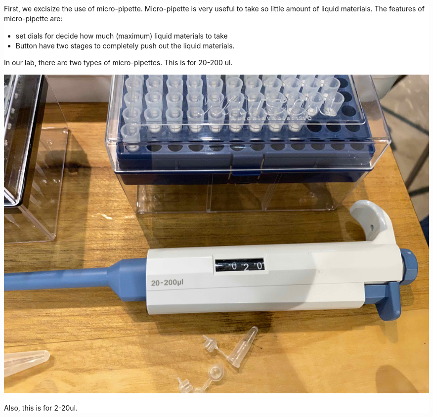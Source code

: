 First, we excisize the use of micro-pipette. Micro-pipette is very useful to take so little amount of liquid materials. The features of micro-pipette are:

- set dials for decide how much (maximum) liquid materials to take
- Button have two stages to completely push out the liquid materials.

In our lab, there are two types of micro-pipettes. This is for 20-200 ul.

![](../images/week07/IMG_1437.jpeg)

Also, this is for 2-20ul.
